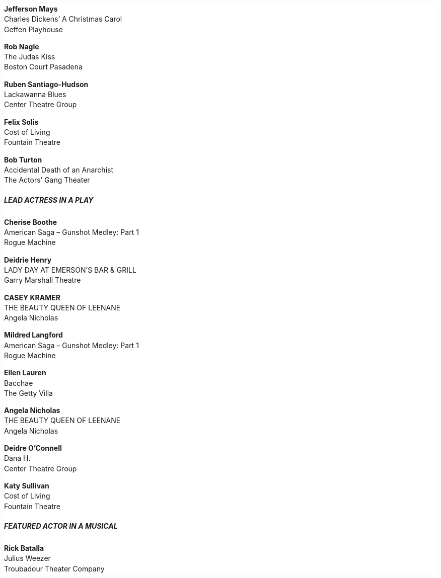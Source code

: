 **Jefferson Mays**  
Charles Dickens’ A Christmas Carol  
Geffen Playhouse

**Rob Nagle**  
The Judas Kiss  
Boston Court Pasadena

**Ruben Santiago-Hudson**  
Lackawanna Blues  
Center Theatre Group

**Felix Solis**  
Cost of Living  
Fountain Theatre

**Bob Turton**  
Accidental Death of an Anarchist   
The Actors’ Gang Theater

##### **LEAD ACTRESS IN A PLAY**

**Cherise Boothe**  
American Saga – Gunshot Medley: Part 1  
Rogue Machine

**Deidrie Henry**  
LADY DAY AT EMERSON’S BAR & GRILL  
Garry Marshall Theatre

**CASEY KRAMER**  
THE BEAUTY QUEEN OF LEENANE  
Angela Nicholas

**Mildred Langford**  
American Saga – Gunshot Medley: Part 1  
Rogue Machine

**Ellen Lauren**  
Bacchae  
The Getty Villa

**Angela Nicholas**  
THE BEAUTY QUEEN OF LEENANE  
Angela Nicholas

**Deidre O’Connell**  
Dana H.  
Center Theatre Group

**Katy Sullivan**  
Cost of Living  
Fountain Theatre

##### **FEATURED ACTOR IN A MUSICAL**

**Rick Batalla**  
Julius Weezer  
Troubadour Theater Company
